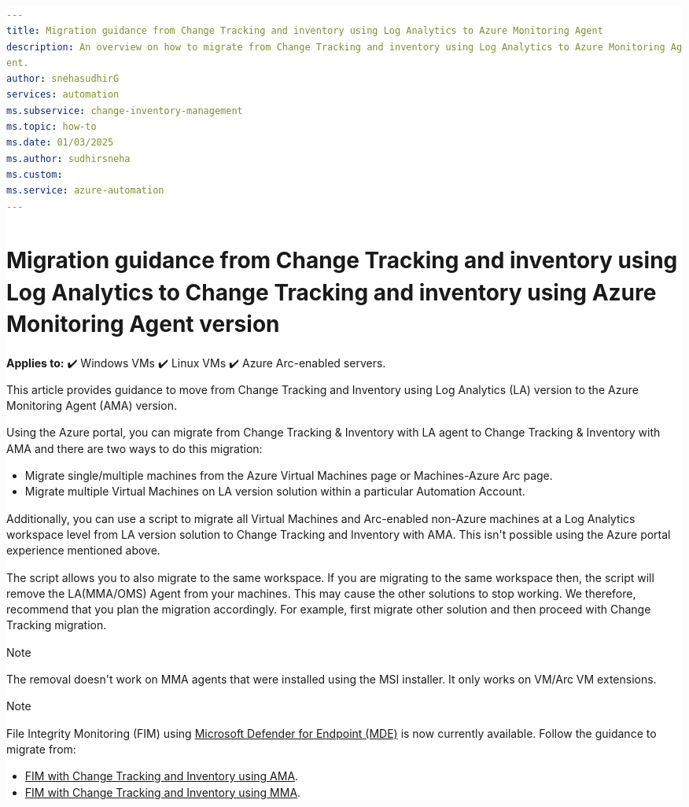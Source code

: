 ```yaml
---
title: Migration guidance from Change Tracking and inventory using Log Analytics to Azure Monitoring Agent
description: An overview on how to migrate from Change Tracking and inventory using Log Analytics to Azure Monitoring Agent.
author: snehasudhirG
services: automation
ms.subservice: change-inventory-management
ms.topic: how-to
ms.date: 01/03/2025
ms.author: sudhirsneha
ms.custom:
ms.service: azure-automation
---
```


# Migration guidance from Change Tracking and inventory using Log Analytics to Change Tracking and inventory using Azure Monitoring Agent version

**Applies to:** :heavy_check_mark: Windows VMs :heavy_check_mark: Linux VMs :heavy_check_mark: Azure Arc-enabled servers.

This article provides guidance to move from Change Tracking and Inventory using Log Analytics (LA) version to the Azure Monitoring Agent (AMA) version. 

Using the Azure portal, you can migrate from Change Tracking & Inventory with LA agent to Change Tracking & Inventory with AMA and there are two ways to do this migration: 

- Migrate single/multiple machines from the Azure Virtual Machines page or Machines-Azure Arc page.
- Migrate multiple Virtual Machines on LA version solution within a particular Automation Account.

Additionally, you can use a script to migrate all Virtual Machines and Arc-enabled non-Azure machines at a Log Analytics workspace level from LA version solution to Change Tracking and Inventory with AMA. This isn't possible using the Azure portal experience mentioned above.

The script allows you to also migrate to the same workspace. If you are migrating to the same workspace then, the script will remove the LA(MMA/OMS) Agent from your machines. This may cause the other solutions to stop working. We therefore, recommend that you plan the migration accordingly. For example, first migrate other solution and then proceed with Change Tracking migration.

> [!NOTE]
> The removal doesn't work on MMA agents that were installed using the MSI installer. It only works on VM/Arc VM extensions.


> [!NOTE]
> File Integrity Monitoring (FIM) using [Microsoft Defender for Endpoint (MDE)](/azure/defender-for-cloud/file-integrity-monitoring-enable-defender-endpoint) is now currently available. Follow the guidance to migrate from:
> - [FIM with Change Tracking and Inventory using AMA](/azure/defender-for-cloud/migrate-file-integrity-monitoring#migrate-from-fim-over-ama).
> - [FIM with Change Tracking and Inventory using MMA](/azure/defender-for-cloud/migrate-file-integrity-monitoring#migrate-from-fim-over-mma).
